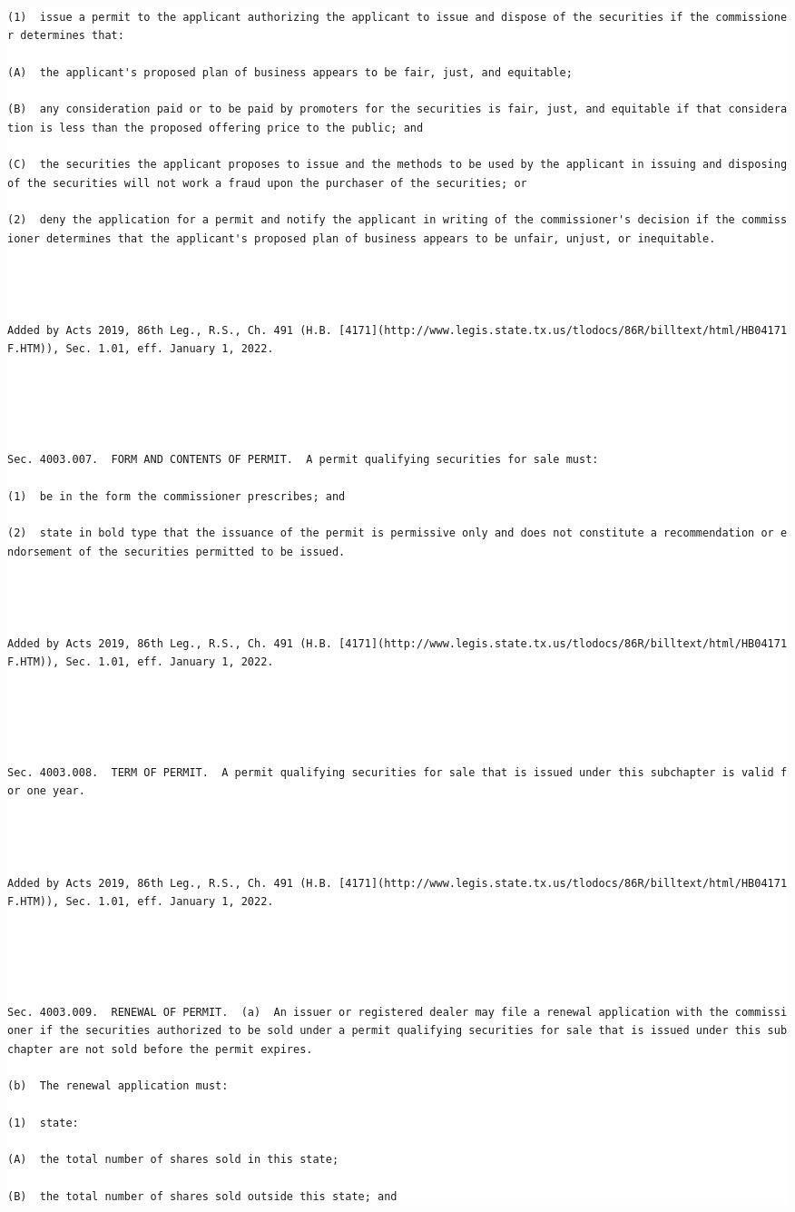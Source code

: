     (1)  issue a permit to the applicant authorizing the applicant to issue and dispose of the securities if the commissioner determines that:
    
    (A)  the applicant's proposed plan of business appears to be fair, just, and equitable;
    
    (B)  any consideration paid or to be paid by promoters for the securities is fair, just, and equitable if that consideration is less than the proposed offering price to the public; and
    
    (C)  the securities the applicant proposes to issue and the methods to be used by the applicant in issuing and disposing of the securities will not work a fraud upon the purchaser of the securities; or
    
    (2)  deny the application for a permit and notify the applicant in writing of the commissioner's decision if the commissioner determines that the applicant's proposed plan of business appears to be unfair, unjust, or inequitable.
    
    
    
    
    Added by Acts 2019, 86th Leg., R.S., Ch. 491 (H.B. [4171](http://www.legis.state.tx.us/tlodocs/86R/billtext/html/HB04171F.HTM)), Sec. 1.01, eff. January 1, 2022.
    
    
    
    
    
    Sec. 4003.007.  FORM AND CONTENTS OF PERMIT.  A permit qualifying securities for sale must:
    
    (1)  be in the form the commissioner prescribes; and
    
    (2)  state in bold type that the issuance of the permit is permissive only and does not constitute a recommendation or endorsement of the securities permitted to be issued.
    
    
    
    
    Added by Acts 2019, 86th Leg., R.S., Ch. 491 (H.B. [4171](http://www.legis.state.tx.us/tlodocs/86R/billtext/html/HB04171F.HTM)), Sec. 1.01, eff. January 1, 2022.
    
    
    
    
    
    Sec. 4003.008.  TERM OF PERMIT.  A permit qualifying securities for sale that is issued under this subchapter is valid for one year.
    
    
    
    
    Added by Acts 2019, 86th Leg., R.S., Ch. 491 (H.B. [4171](http://www.legis.state.tx.us/tlodocs/86R/billtext/html/HB04171F.HTM)), Sec. 1.01, eff. January 1, 2022.
    
    
    
    
    
    Sec. 4003.009.  RENEWAL OF PERMIT.  (a)  An issuer or registered dealer may file a renewal application with the commissioner if the securities authorized to be sold under a permit qualifying securities for sale that is issued under this subchapter are not sold before the permit expires.
    
    (b)  The renewal application must:
    
    (1)  state:
    
    (A)  the total number of shares sold in this state;
    
    (B)  the total number of shares sold outside this state; and
    